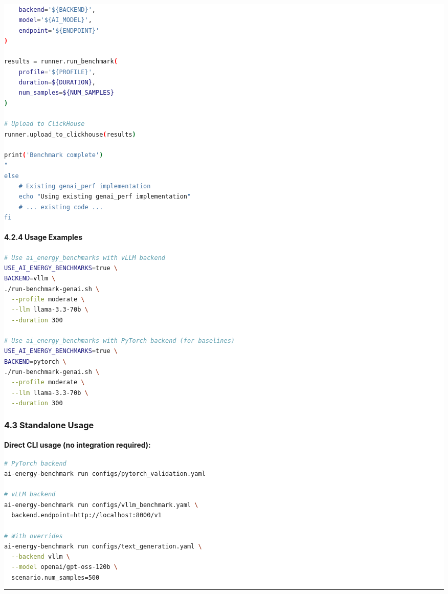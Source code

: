 ```bash
    backend='${BACKEND}',
    model='${AI_MODEL}',
    endpoint='${ENDPOINT}'
)

results = runner.run_benchmark(
    profile='${PROFILE}',
    duration=${DURATION},
    num_samples=${NUM_SAMPLES}
)

# Upload to ClickHouse
runner.upload_to_clickhouse(results)

print('Benchmark complete')
"
else
    # Existing genai_perf implementation
    echo "Using existing genai_perf implementation"
    # ... existing code ...
fi
```

#### 4.2.4 Usage Examples

```bash
# Use ai_energy_benchmarks with vLLM backend
USE_AI_ENERGY_BENCHMARKS=true \
BACKEND=vllm \
./run-benchmark-genai.sh \
  --profile moderate \
  --llm llama-3.3-70b \
  --duration 300

# Use ai_energy_benchmarks with PyTorch backend (for baselines)
USE_AI_ENERGY_BENCHMARKS=true \
BACKEND=pytorch \
./run-benchmark-genai.sh \
  --profile moderate \
  --llm llama-3.3-70b \
  --duration 300
```

### 4.3 Standalone Usage

**Direct CLI usage (no integration required):**

```bash
# PyTorch backend
ai-energy-benchmark run configs/pytorch_validation.yaml

# vLLM backend
ai-energy-benchmark run configs/vllm_benchmark.yaml \
  backend.endpoint=http://localhost:8000/v1

# With overrides
ai-energy-benchmark run configs/text_generation.yaml \
  --backend vllm \
  --model openai/gpt-oss-120b \
  scenario.num_samples=500
```

---